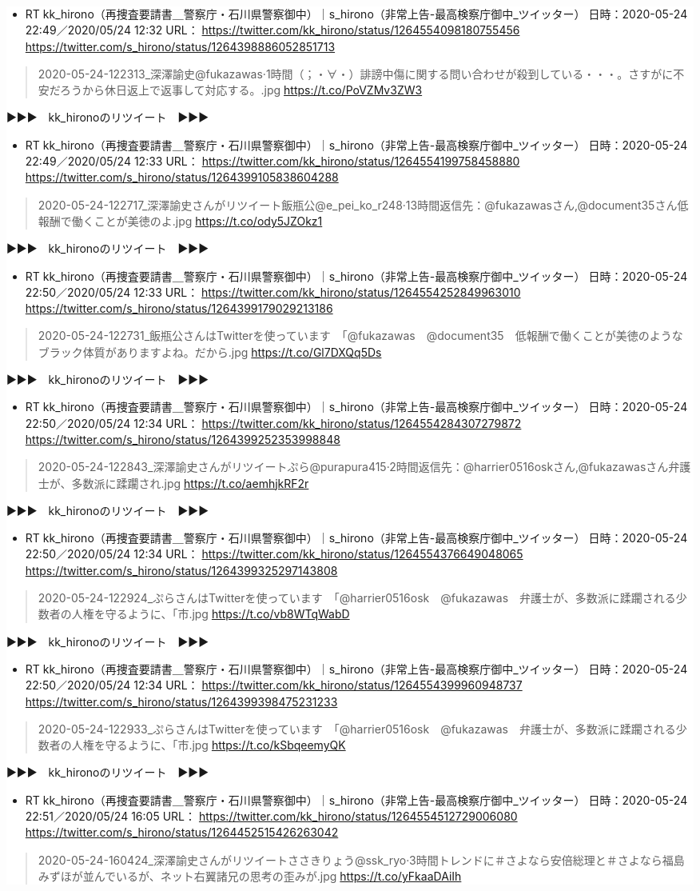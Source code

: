 - RT kk_hirono（再捜査要請書＿警察庁・石川県警察御中）｜s_hirono（非常上告-最高検察庁御中_ツイッター） 日時：2020-05-24 22:49／2020/05/24 12:32 URL： https://twitter.com/kk_hirono/status/1264554098180755456 https://twitter.com/s_hirono/status/1264398886052851713  

> 2020-05-24-122313_深澤諭史@fukazawas·1時間（；・∀・）誹謗中傷に関する問い合わせが殺到している・・・。さすがに不安だろうから休日返上で返事して対応する。.jpg https://t.co/PoVZMv3ZW3  

▶▶▶　kk_hironoのリツイート　▶▶▶  

- RT kk_hirono（再捜査要請書＿警察庁・石川県警察御中）｜s_hirono（非常上告-最高検察庁御中_ツイッター） 日時：2020-05-24 22:49／2020/05/24 12:33 URL： https://twitter.com/kk_hirono/status/1264554199758458880 https://twitter.com/s_hirono/status/1264399105838604288  

> 2020-05-24-122717_深澤諭史さんがリツイート飯瓶公@e_pei_ko_r248·13時間返信先：@fukazawasさん,@document35さん低報酬で働くことが美徳のよ.jpg https://t.co/ody5JZOkz1  

▶▶▶　kk_hironoのリツイート　▶▶▶  

- RT kk_hirono（再捜査要請書＿警察庁・石川県警察御中）｜s_hirono（非常上告-最高検察庁御中_ツイッター） 日時：2020-05-24 22:50／2020/05/24 12:33 URL： https://twitter.com/kk_hirono/status/1264554252849963010 https://twitter.com/s_hirono/status/1264399179029213186  

> 2020-05-24-122731_飯瓶公さんはTwitterを使っています　「@fukazawas　@document35　低報酬で働くことが美徳のようなブラック体質がありますよね。だから.jpg https://t.co/Gl7DXQq5Ds  

▶▶▶　kk_hironoのリツイート　▶▶▶  

- RT kk_hirono（再捜査要請書＿警察庁・石川県警察御中）｜s_hirono（非常上告-最高検察庁御中_ツイッター） 日時：2020-05-24 22:50／2020/05/24 12:34 URL： https://twitter.com/kk_hirono/status/1264554284307279872 https://twitter.com/s_hirono/status/1264399252353998848  

> 2020-05-24-122843_深澤諭史さんがリツイートぷら@purapura415·2時間返信先：@harrier0516oskさん,@fukazawasさん弁護士が、多数派に蹂躙され.jpg https://t.co/aemhjkRF2r  

▶▶▶　kk_hironoのリツイート　▶▶▶  

- RT kk_hirono（再捜査要請書＿警察庁・石川県警察御中）｜s_hirono（非常上告-最高検察庁御中_ツイッター） 日時：2020-05-24 22:50／2020/05/24 12:34 URL： https://twitter.com/kk_hirono/status/1264554376649048065 https://twitter.com/s_hirono/status/1264399325297143808  

> 2020-05-24-122924_ぷらさんはTwitterを使っています　「@harrier0516osk　@fukazawas　弁護士が、多数派に蹂躙される少数者の人権を守るように、「市.jpg https://t.co/vb8WTqWabD  

▶▶▶　kk_hironoのリツイート　▶▶▶  

- RT kk_hirono（再捜査要請書＿警察庁・石川県警察御中）｜s_hirono（非常上告-最高検察庁御中_ツイッター） 日時：2020-05-24 22:50／2020/05/24 12:34 URL： https://twitter.com/kk_hirono/status/1264554399960948737 https://twitter.com/s_hirono/status/1264399398475231233  

> 2020-05-24-122933_ぷらさんはTwitterを使っています　「@harrier0516osk　@fukazawas　弁護士が、多数派に蹂躙される少数者の人権を守るように、「市.jpg https://t.co/kSbqeemyQK  

▶▶▶　kk_hironoのリツイート　▶▶▶  

- RT kk_hirono（再捜査要請書＿警察庁・石川県警察御中）｜s_hirono（非常上告-最高検察庁御中_ツイッター） 日時：2020-05-24 22:51／2020/05/24 16:05 URL： https://twitter.com/kk_hirono/status/1264554512729006080 https://twitter.com/s_hirono/status/1264452515426263042  

> 2020-05-24-160424_深澤諭史さんがリツイートささきりょう@ssk_ryo·3時間トレンドに＃さよなら安倍総理と＃さよなら福島みずほが並んでいるが、ネット右翼諸兄の思考の歪みが.jpg https://t.co/yFkaaDAiIh  
